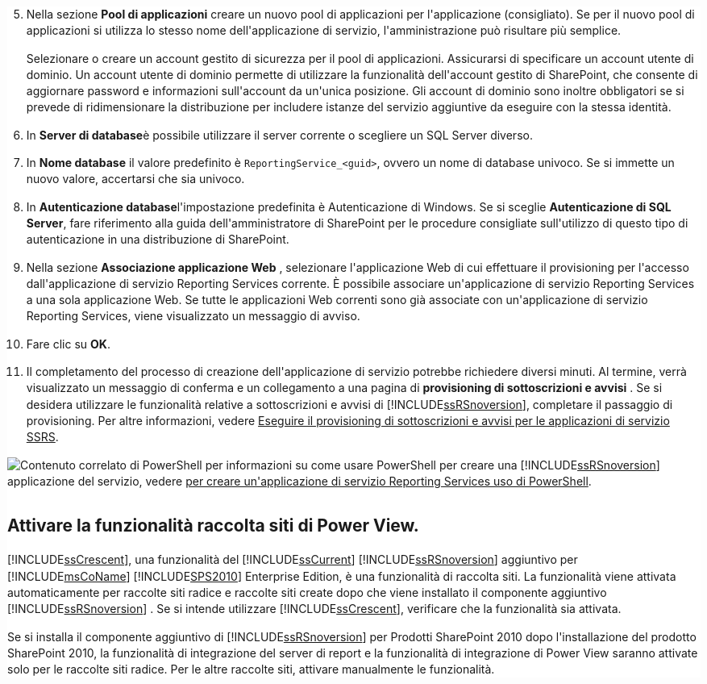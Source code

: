 5.  Nella sezione **Pool di applicazioni** creare un nuovo pool di applicazioni per l'applicazione (consigliato). Se per il nuovo pool di applicazioni si utilizza lo stesso nome dell'applicazione di servizio, l'amministrazione può risultare più semplice.  
  
     Selezionare o creare un account gestito di sicurezza per il pool di applicazioni. Assicurarsi di specificare un account utente di dominio. Un account utente di dominio permette di utilizzare la funzionalità dell'account gestito di SharePoint, che consente di aggiornare password e informazioni sull'account da un'unica posizione. Gli account di dominio sono inoltre obbligatori se si prevede di ridimensionare la distribuzione per includere istanze del servizio aggiuntive da eseguire con la stessa identità.  
  
6.  In **Server di database**è possibile utilizzare il server corrente o scegliere un SQL Server diverso.  
  
7.  In **Nome database** il valore predefinito è `ReportingService_<guid>`, ovvero un nome di database univoco. Se si immette un nuovo valore, accertarsi che sia univoco.  
  
8.  In **Autenticazione database**l'impostazione predefinita è Autenticazione di Windows. Se si sceglie **Autenticazione di SQL Server**, fare riferimento alla guida dell'amministratore di SharePoint per le procedure consigliate sull'utilizzo di questo tipo di autenticazione in una distribuzione di SharePoint.  
  
9. Nella sezione **Associazione applicazione Web** , selezionare l'applicazione Web di cui effettuare il provisioning per l'accesso dall'applicazione di servizio Reporting Services corrente. È possibile associare un'applicazione di servizio Reporting Services a una sola applicazione Web. Se tutte le applicazioni Web correnti sono già associate con un'applicazione di servizio Reporting Services, viene visualizzato un messaggio di avviso.  
  
10. Fare clic su **OK**.  
  
11. Il completamento del processo di creazione dell'applicazione di servizio potrebbe richiedere diversi minuti. Al termine, verrà visualizzato un messaggio di conferma e un collegamento a una pagina di **provisioning di sottoscrizioni e avvisi** . Se si desidera utilizzare le funzionalità relative a sottoscrizioni e avvisi di [!INCLUDE[ssRSnoversion](../../includes/ssrsnoversion-md.md)], completare il passaggio di provisioning. Per altre informazioni, vedere [Eseguire il provisioning di sottoscrizioni e avvisi per le applicazioni di servizio SSRS](../../reporting-services/install-windows/provision-subscriptions-and-alerts-for-ssrs-service-applications.md).  
  
 ![Contenuto correlato di PowerShell](../../../2014/reporting-services/media/rs-powershellicon.jpg "contenuto correlato di PowerShell") per informazioni su come usare PowerShell per creare una [!INCLUDE[ssRSnoversion](../../includes/ssrsnoversion-md.md)] applicazione del servizio, vedere [per creare un'applicazione di servizio Reporting Services uso di PowerShell](../../../2014/reporting-services/reporting-services-sharepoint-service-and-service-applications.md#bkmk_powershell_create_ssrs_serviceapp).  
  

  
##  <a name="bkmk_powerview"></a> Attivare la funzionalità raccolta siti di Power View.  
 [!INCLUDE[ssCrescent](../../includes/sscrescent-md.md)], una funzionalità del [!INCLUDE[ssCurrent](../../includes/sscurrent-md.md)] [!INCLUDE[ssRSnoversion](../../includes/ssrsnoversion-md.md)] aggiuntivo per [!INCLUDE[msCoName](../../includes/msconame-md.md)] [!INCLUDE[SPS2010](../../includes/sps2010-md.md)] Enterprise Edition, è una funzionalità di raccolta siti. La funzionalità viene attivata automaticamente per raccolte siti radice e raccolte siti create dopo che viene installato il componente aggiuntivo [!INCLUDE[ssRSnoversion](../../includes/ssrsnoversion-md.md)] . Se si intende utilizzare [!INCLUDE[ssCrescent](../../includes/sscrescent-md.md)], verificare che la funzionalità sia attivata.  
  
 Se si installa il componente aggiuntivo di [!INCLUDE[ssRSnoversion](../../includes/ssrsnoversion-md.md)] per Prodotti SharePoint 2010 dopo l'installazione del prodotto SharePoint 2010, la funzionalità di integrazione del server di report e la funzionalità di integrazione di Power View saranno attivate solo per le raccolte siti radice. Per le altre raccolte siti, attivare manualmente le funzionalità.  
  